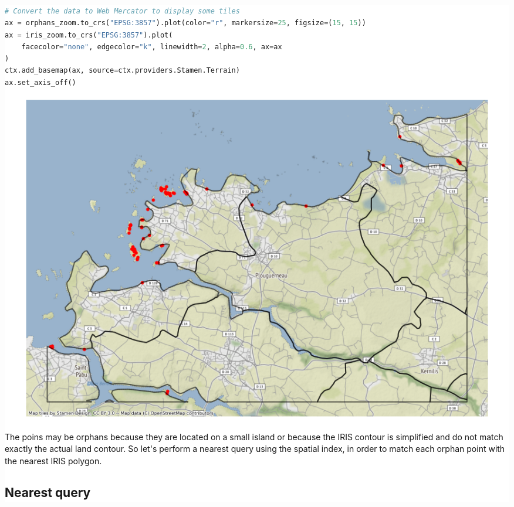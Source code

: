 
```python
# Convert the data to Web Mercator to display some tiles
ax = orphans_zoom.to_crs("EPSG:3857").plot(color="r", markersize=25, figsize=(15, 15))
ax = iris_zoom.to_crs("EPSG:3857").plot(
    facecolor="none", edgecolor="k", linewidth=2, alpha=0.6, ax=ax
)
ctx.add_basemap(ax, source=ctx.providers.Stamen.Terrain)
ax.set_axis_off()
```


<p align="center">
  <img width="800" src="/img/2021-09-10_01/output_56_0.png" alt="Plouguerneau">
</p>  
    


The poins may be orphans because they are located on a small island or because the IRIS contour is simplified and do not match exactly the actual land contour. So let's perform a nearest query using the spatial index, in order to match each orphan point with the nearest IRIS polygon.

## Nearest query
